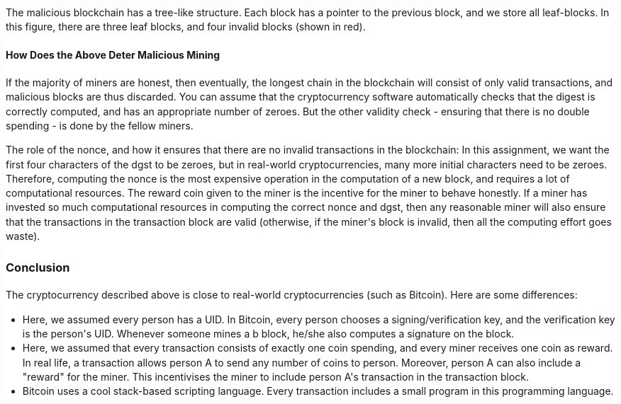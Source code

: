 The malicious blockchain has a tree-like structure. Each block has a pointer to the previous block, and we store all leaf-blocks. In this figure, there are three leaf blocks, and four invalid blocks (shown in red).


#### How Does the Above Deter Malicious Mining
If the majority of miners are honest, then eventually, the longest chain in the blockchain will consist of only valid transactions, and malicious blocks are thus discarded. You can assume that the cryptocurrency software automatically checks that the digest is correctly computed, and has an appropriate number of zeroes. But the other validity check - ensuring that there is no double spending - is done by the fellow miners.

The role of the nonce, and how it ensures that there are no invalid transactions in the blockchain: In this assignment, we want the first four characters of the dgst to be zeroes, but in real-world cryptocurrencies, many more initial characters need to be zeroes. Therefore, computing the nonce is the most expensive operation in the computation of a new block, and requires a lot of computational resources. The reward coin given to the miner is the incentive for the miner to behave honestly. If a miner has invested
so much computational resources in computing the correct nonce and dgst, then any reasonable miner will also ensure that the transactions in the transaction block are valid (otherwise, if the miner's block is invalid, then all the computing effort goes waste).


### Conclusion
The cryptocurrency described above is close to real-world cryptocurrencies (such as Bitcoin). Here are some
differences:
* Here, we assumed every person has a UID. In Bitcoin, every person chooses a signing/verification key, and the verification key is the person's UID. Whenever someone mines a  b   block, he/she also computes a signature on the block.
* Here, we assumed that every transaction consists of exactly one coin spending, and every miner receives one coin as reward. In real life, a transaction allows person A to send   any number of coins to person. Moreover, person A can also include a "reward" for the miner. This incentivises the miner to include person A's transaction in the transaction     block.
* Bitcoin uses a cool stack-based scripting language. Every transaction includes a small program in this programming language.








